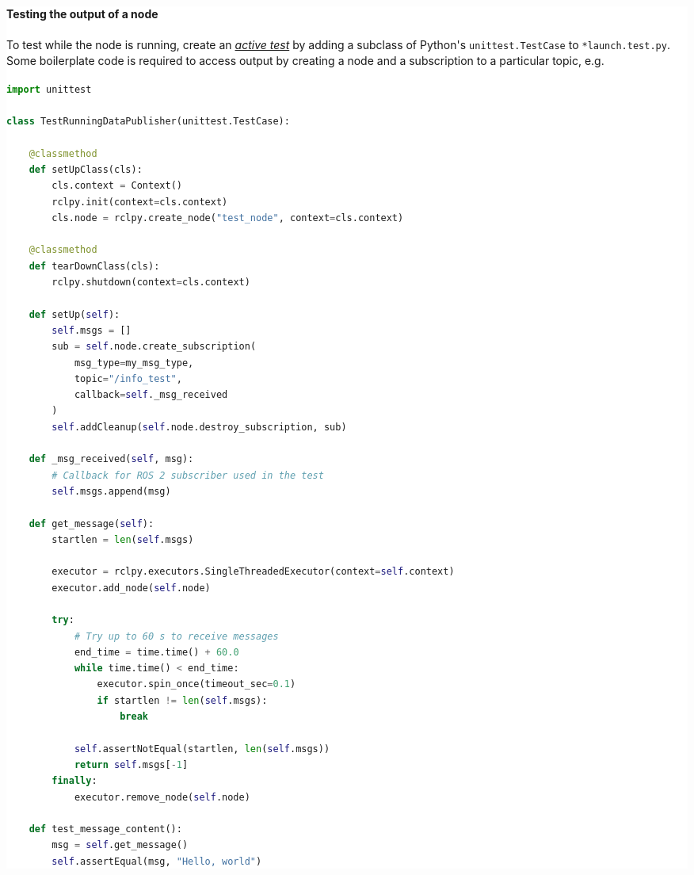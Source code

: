#### Testing the output of a node

To test while the node is running,
create an [_active test_](https://github.com/ros2/launch/tree/foxy/launch_testing#active-tests) by adding a subclass of Python's `unittest.TestCase` to `*launch.test.py`.
Some boilerplate code is required to access output by creating a node and a subscription to a particular topic, e.g.

```python
import unittest

class TestRunningDataPublisher(unittest.TestCase):

    @classmethod
    def setUpClass(cls):
        cls.context = Context()
        rclpy.init(context=cls.context)
        cls.node = rclpy.create_node("test_node", context=cls.context)

    @classmethod
    def tearDownClass(cls):
        rclpy.shutdown(context=cls.context)

    def setUp(self):
        self.msgs = []
        sub = self.node.create_subscription(
            msg_type=my_msg_type,
            topic="/info_test",
            callback=self._msg_received
        )
        self.addCleanup(self.node.destroy_subscription, sub)

    def _msg_received(self, msg):
        # Callback for ROS 2 subscriber used in the test
        self.msgs.append(msg)

    def get_message(self):
        startlen = len(self.msgs)

        executor = rclpy.executors.SingleThreadedExecutor(context=self.context)
        executor.add_node(self.node)

        try:
            # Try up to 60 s to receive messages
            end_time = time.time() + 60.0
            while time.time() < end_time:
                executor.spin_once(timeout_sec=0.1)
                if startlen != len(self.msgs):
                    break

            self.assertNotEqual(startlen, len(self.msgs))
            return self.msgs[-1]
        finally:
            executor.remove_node(self.node)

    def test_message_content():
        msg = self.get_message()
        self.assertEqual(msg, "Hello, world")
```

